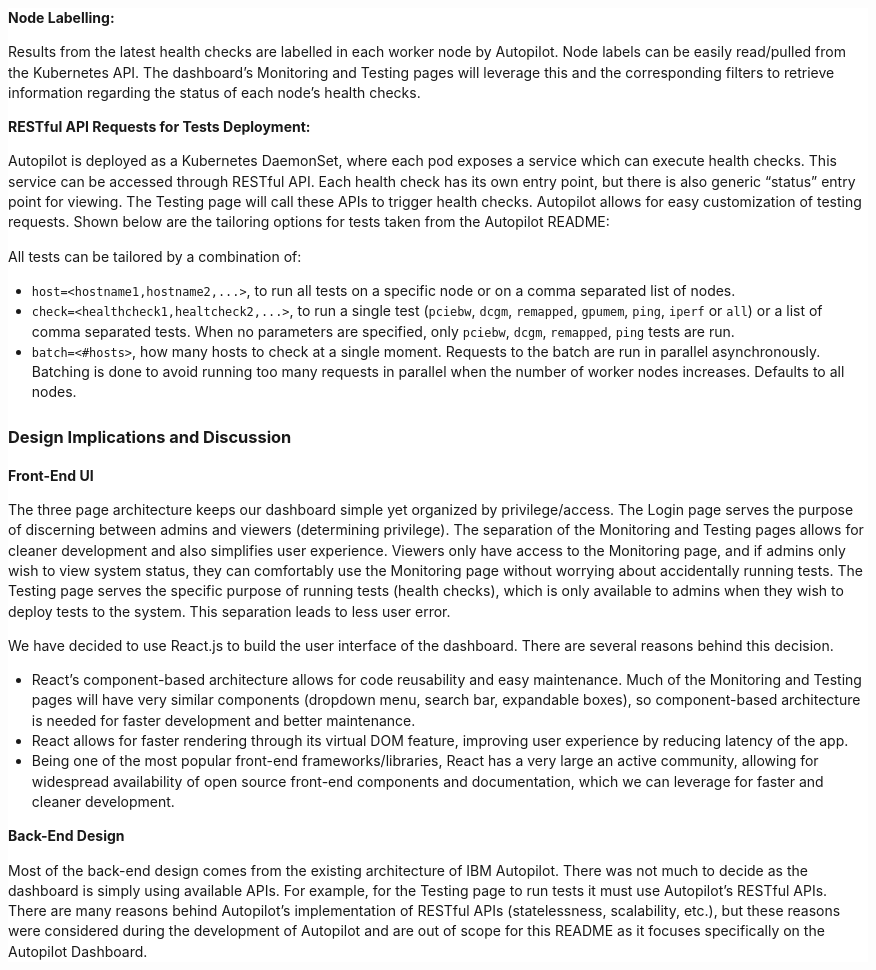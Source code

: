 **Node Labelling:**

Results from the latest health checks are labelled in each worker node by Autopilot. Node labels can be easily read/pulled from the Kubernetes API. The dashboard’s Monitoring and Testing pages will leverage this and the corresponding filters to retrieve information regarding the status of each node’s health checks.

**RESTful API Requests for Tests Deployment:**

Autopilot is deployed as a Kubernetes DaemonSet, where each pod exposes a service which can execute health checks. This service can be accessed through RESTful API. Each health check has its own entry point, but there is also generic “status” entry point for viewing. The Testing page will call these APIs to trigger health checks. Autopilot allows for easy customization of testing requests. Shown below are the tailoring options for tests taken from the Autopilot README:

All tests can be tailored by a combination of:

- `host=<hostname1,hostname2,...>`, to run all tests on a specific node or on a comma separated list of nodes.
- `check=<healthcheck1,healtcheck2,...>`, to run a single test (`pciebw`, `dcgm`, `remapped`, `gpumem`, `ping`, `iperf` or `all`) or a list of comma separated tests. When no parameters are specified, only `pciebw`, `dcgm`, `remapped`, `ping` tests are run.
- `batch=<#hosts>`, how many hosts to check at a single moment. Requests to the batch are run in parallel asynchronously. Batching is done to avoid running too many requests in parallel when the number of worker nodes increases. Defaults to all nodes.

### Design Implications and Discussion ###

**Front-End UI**

The three page architecture keeps our dashboard simple yet organized by privilege/access. The Login page serves the purpose of discerning between admins and viewers (determining privilege). The separation of the Monitoring and Testing pages allows for cleaner development and also simplifies user experience. Viewers only have access to the Monitoring page, and if admins only wish to view system status, they can comfortably use the Monitoring page without worrying about accidentally running tests. The Testing page serves the specific purpose of running tests (health checks), which is only available to admins when they wish to deploy tests to the system. This separation leads to less user error.

We have decided to use React.js to build the user interface of the dashboard. There are several reasons behind this decision.
* React’s component-based architecture allows for code reusability and easy maintenance. Much of the Monitoring and Testing pages will have very similar components (dropdown menu, search bar, expandable boxes), so component-based architecture is needed for faster development and better maintenance.
* React allows for faster rendering through its virtual DOM feature, improving user experience by reducing latency of the app.
* Being one of the most popular front-end frameworks/libraries, React has a very large an active community, allowing for widespread availability of open source front-end components and documentation, which we can leverage for faster and cleaner development.

**Back-End Design**

Most of the back-end design comes from the existing architecture of IBM Autopilot. There was not much to decide as the dashboard is simply using available APIs. For example, for the Testing page to run tests it must use Autopilot’s RESTful APIs. There are many reasons behind Autopilot’s implementation of RESTful APIs (statelessness, scalability, etc.), but these reasons were considered during the development of Autopilot and are out of scope for this README as it focuses specifically on the Autopilot Dashboard.
